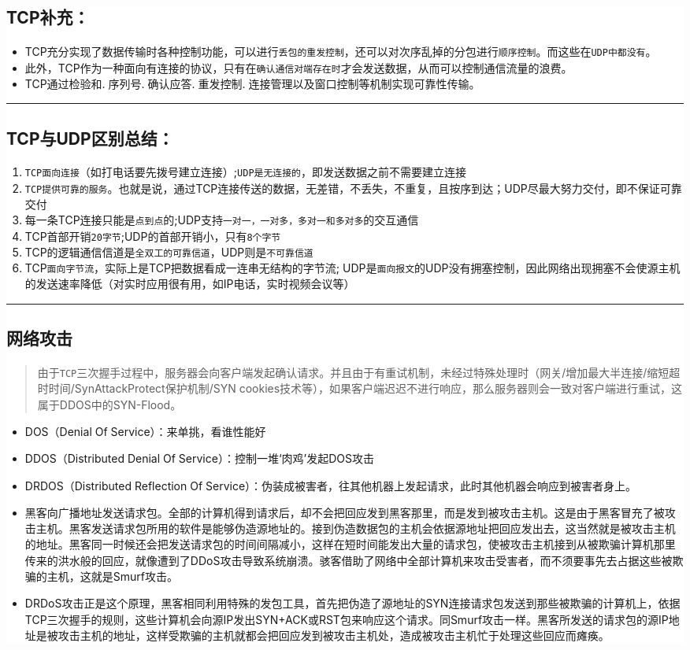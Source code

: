 
<span id='tcpmore'/>

## TCP补充：

- TCP充分实现了数据传输时各种控制功能，可以进行`丢包的重发控制`，还可以对次序乱掉的分包进行`顺序控制`。而这些在`UDP中都没有`。
- 此外，TCP作为一种面向有连接的协议，只有在`确认通信对端存在时`才会发送数据，从而可以控制通信流量的浪费。
- TCP通过检验和. 序列号. 确认应答. 重发控制. 连接管理以及窗口控制等机制实现可靠性传输。

---

<span id='summary'/>

## TCP与UDP区别总结：

1. `TCP面向连接`（如打电话要先拨号建立连接）;`UDP是无连接的`，即发送数据之前不需要建立连接
2. `TCP提供可靠的服务`。也就是说，通过TCP连接传送的数据，无差错，不丢失，不重复，且按序到达；UDP尽最大努力交付，即不保证可靠交付
3. 每一条TCP连接只能是`点到点`的;UDP支持`一对一，一对多，多对一和多对多`的交互通信
4. TCP首部开销`20字节`;UDP的首部开销小，只有`8个字节`
5. TCP的逻辑通信信道是`全双工的可靠信道`，UDP则是`不可靠信道`
6.  TCP`面向字节流`，实际上是TCP把数据看成一连串无结构的字节流; UDP是`面向报文`的UDP没有拥塞控制，因此网络出现拥塞不会使源主机的发送速率降低（对实时应用很有用，如IP电话，实时视频会议等）

---

<span id='atk'/>

## 网络攻击

> 由于`TCP`三次握手过程中，服务器会向客户端发起确认请求。并且由于有重试机制，未经过特殊处理时（网关/增加最大半连接/缩短超时时间/SynAttackProtect保护机制/SYN cookies技术等），如果客户端迟迟不进行响应，那么服务器则会一致对客户端进行重试，这属于DDOS中的SYN-Flood。

- DOS（Denial Of Service）：来单挑，看谁性能好
- DDOS（Distributed Denial Of Service）：控制一堆‘肉鸡’发起DOS攻击
- DRDOS（Distributed Reflection Of Service）：伪装成被害者，往其他机器上发起请求，此时其他机器会响应到被害者身上。

- 黑客向广播地址发送请求包。全部的计算机得到请求后，却不会把回应发到黑客那里，而是发到被攻击主机。这是由于黑客冒充了被攻击主机。黑客发送请求包所用的软件是能够伪造源地址的。接到伪造数据包的主机会依据源地址把回应发出去，这当然就是被攻击主机的地址。黑客同一时候还会把发送请求包的时间间隔减小，这样在短时间能发出大量的请求包，使被攻击主机接到从被欺骗计算机那里传来的洪水般的回应，就像遭到了DDoS攻击导致系统崩溃。骇客借助了网络中全部计算机来攻击受害者，而不须要事先去占据这些被欺骗的主机，这就是Smurf攻击。
- DRDoS攻击正是这个原理，黑客相同利用特殊的发包工具，首先把伪造了源地址的SYN连接请求包发送到那些被欺骗的计算机上，依据TCP三次握手的规则，这些计算机会向源IP发出SYN+ACK或RST包来响应这个请求。同Smurf攻击一样。黑客所发送的请求包的源IP地址是被攻击主机的地址，这样受欺骗的主机就都会把回应发到被攻击主机处，造成被攻击主机忙于处理这些回应而瘫痪。